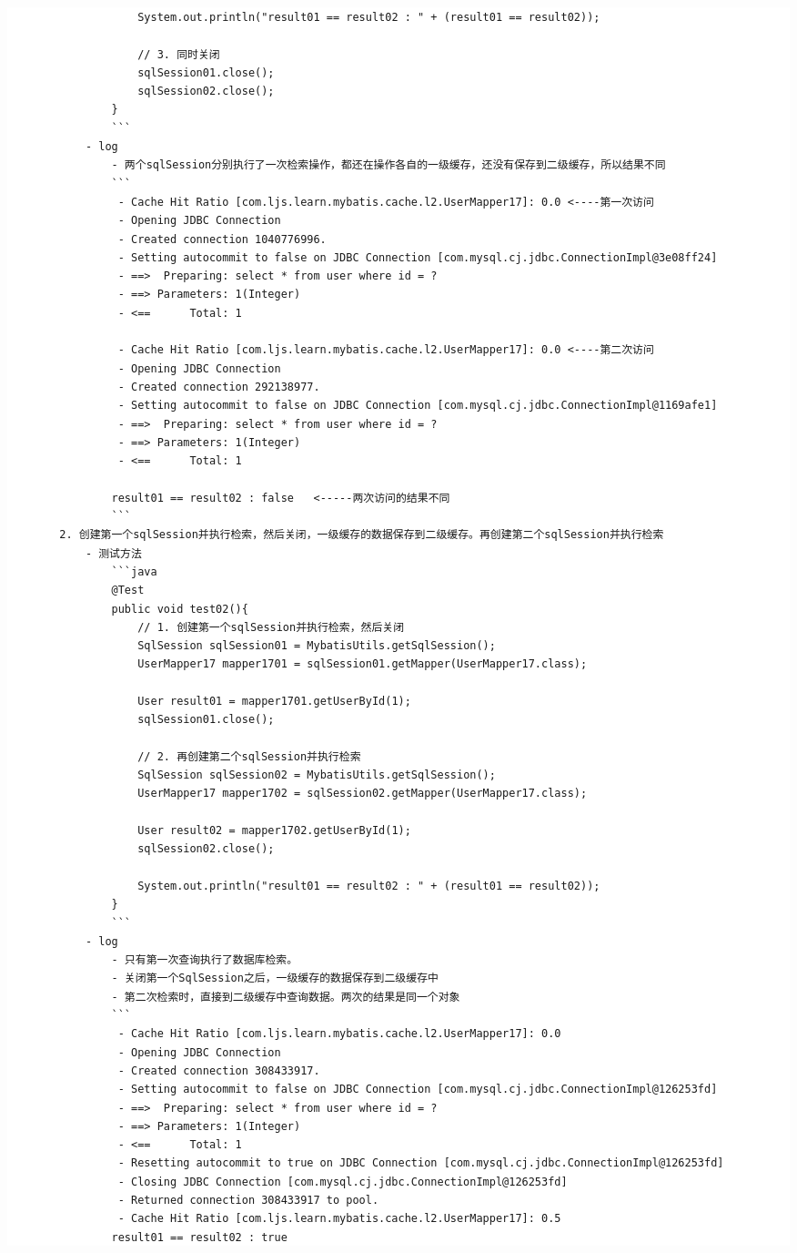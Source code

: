                         System.out.println("result01 == result02 : " + (result01 == result02));
                
                        // 3. 同时关闭
                        sqlSession01.close();
                        sqlSession02.close();
                    }
                    ```
                - log
                    - 两个sqlSession分别执行了一次检索操作，都还在操作各自的一级缓存，还没有保存到二级缓存，所以结果不同
                    ```
                     - Cache Hit Ratio [com.ljs.learn.mybatis.cache.l2.UserMapper17]: 0.0 <----第一次访问
                     - Opening JDBC Connection
                     - Created connection 1040776996.
                     - Setting autocommit to false on JDBC Connection [com.mysql.cj.jdbc.ConnectionImpl@3e08ff24]
                     - ==>  Preparing: select * from user where id = ? 
                     - ==> Parameters: 1(Integer)
                     - <==      Total: 1
                    
                     - Cache Hit Ratio [com.ljs.learn.mybatis.cache.l2.UserMapper17]: 0.0 <----第二次访问
                     - Opening JDBC Connection
                     - Created connection 292138977.
                     - Setting autocommit to false on JDBC Connection [com.mysql.cj.jdbc.ConnectionImpl@1169afe1]
                     - ==>  Preparing: select * from user where id = ? 
                     - ==> Parameters: 1(Integer)
                     - <==      Total: 1
                     
                    result01 == result02 : false   <-----两次访问的结果不同
                    ```
            2. 创建第一个sqlSession并执行检索，然后关闭，一级缓存的数据保存到二级缓存。再创建第二个sqlSession并执行检索
                - 测试方法
                    ```java
                    @Test
                    public void test02(){
                        // 1. 创建第一个sqlSession并执行检索，然后关闭
                        SqlSession sqlSession01 = MybatisUtils.getSqlSession();
                        UserMapper17 mapper1701 = sqlSession01.getMapper(UserMapper17.class);
                
                        User result01 = mapper1701.getUserById(1);
                        sqlSession01.close();
                
                        // 2. 再创建第二个sqlSession并执行检索
                        SqlSession sqlSession02 = MybatisUtils.getSqlSession();
                        UserMapper17 mapper1702 = sqlSession02.getMapper(UserMapper17.class);
                
                        User result02 = mapper1702.getUserById(1);
                        sqlSession02.close();
                
                        System.out.println("result01 == result02 : " + (result01 == result02));
                    }
                    ```
                - log
                    - 只有第一次查询执行了数据库检索。
                    - 关闭第一个SqlSession之后，一级缓存的数据保存到二级缓存中
                    - 第二次检索时，直接到二级缓存中查询数据。两次的结果是同一个对象
                    ```
                     - Cache Hit Ratio [com.ljs.learn.mybatis.cache.l2.UserMapper17]: 0.0
                     - Opening JDBC Connection
                     - Created connection 308433917.
                     - Setting autocommit to false on JDBC Connection [com.mysql.cj.jdbc.ConnectionImpl@126253fd]
                     - ==>  Preparing: select * from user where id = ? 
                     - ==> Parameters: 1(Integer)
                     - <==      Total: 1
                     - Resetting autocommit to true on JDBC Connection [com.mysql.cj.jdbc.ConnectionImpl@126253fd]
                     - Closing JDBC Connection [com.mysql.cj.jdbc.ConnectionImpl@126253fd]
                     - Returned connection 308433917 to pool.
                     - Cache Hit Ratio [com.ljs.learn.mybatis.cache.l2.UserMapper17]: 0.5
                    result01 == result02 : true